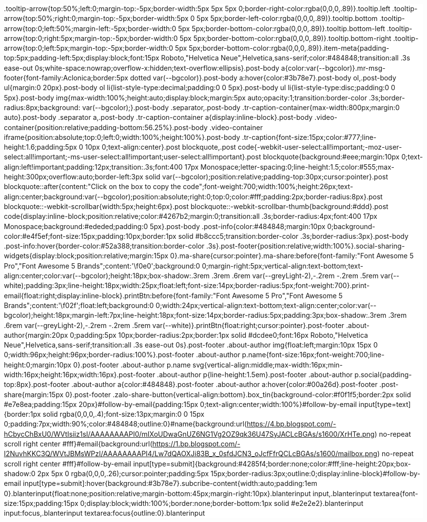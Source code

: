 .tooltip-arrow{top:50%;left:0;margin-top:-5px;border-width:5px 5px 5px 0;border-right-color:rgba(0,0,0,.89)}.tooltip.left .tooltip-arrow{top:50%;right:0;margin-top:-5px;border-width:5px 0 5px 5px;border-left-color:rgba(0,0,0,.89)}.tooltip.bottom .tooltip-arrow{top:0;left:50%;margin-left:-5px;border-width:0 5px 5px;border-bottom-color:rgba(0,0,0,.89)}.tooltip.bottom-left .tooltip-arrow{top:0;right:5px;margin-top:-5px;border-width:0 5px 5px;border-bottom-color:rgba(0,0,0,.89)}.tooltip.bottom-right .tooltip-arrow{top:0;left:5px;margin-top:-5px;border-width:0 5px 5px;border-bottom-color:rgba(0,0,0,.89)}.item-meta{padding-top:5px;padding-left:5px;display:block;font:15px Roboto,"Helvetica Neue",Helvetica,sans-serif;color:#484848;transition:all .3s ease-out 0s;white-space:nowrap;overflow-x:hidden;text-overflow:ellipsis}.post-body a{color:var(--bgcolor)}.mr-msg-footer{font-family:Aclonica;border:5px dotted var(--bgcolor)}.post-body a:hover{color:#3b78e7}.post-body ol,.post-body ul{margin:0 20px}.post-body ol li{list-style-type:decimal;padding:0 0 5px}.post-body ul li{list-style-type:disc;padding:0 0 5px}.post-body img{max-width:100%;height:auto;display:block;margin:5px auto;opacity:1;transition:border-color .3s;border-radius:8px;background: var(--bgcolor);}.post-body .separator,.post-body .tr-caption-container{max-width:800px;margin:0 auto}.post-body .separator a,.post-body .tr-caption-container a{display:inline-block}.post-body .video-container{position:relative;padding-bottom:56.25%}.post-body .video-container iframe{position:absolute;top:0;left:0;width:100%;height:100%}.post-body .tr-caption{font-size:15px;color:#777;line-height:1.6;padding:5px 0 10px 0;text-align:center}.post blockquote,.post code{-webkit-user-select:all!important;-moz-user-select:all!important;-ms-user-select:all!important;user-select:all!important}.post blockquote{background:#eee;margin:10px 0;text-align:left!important;padding:12px;transition:.3s;font:400 17px Monospace;letter-spacing:0;line-height:1.5;color:#555;max-height:300px;overflow:auto;border-left:3px solid var(--bgcolor);position:relative;padding-top:30px;cursor:pointer}.post blockquote::after{content:"Click on the box to copy the code";font-weight:700;width:100%;height:26px;text-align:center;background:var(--bgcolor);position:absolute;right:0;top:0;color:#fff;padding:2px;border-radius:8px}.post blockquote::-webkit-scrollbar{width:5px;height:6px}.post blockquote::-webkit-scrollbar-thumb{background:#ddd}.post code{display:inline-block;position:relative;color:#4267b2;margin:0;transition:all .3s;border-radius:4px;font:400 17px Monospace;background:#ededed;padding:0 5px}.post-body .post-info{color:#484848;margin:10px 0;background-color:#e4f5ef;font-size:15px;padding:10px;border:1px solid #b8ccc5;transition:border-color .3s;border-radius:3px}.post-body .post-info:hover{border-color:#52a388;transition:border-color .3s}.post-footer{position:relative;width:100%}.social-sharing-widgets{display:block;position:relative;margin:15px 0}.ma-share{cursor:pointer}.ma-share:before{font-family:"Font Awesome 5 Pro","Font Awesome 5 Brands";content:'\f0e0';background:0 0;margin-right:5px;vertical-align:text-bottom;text-align:center;color:var(--bgcolor);height:18px;box-shadow:.3rem .3rem .6rem var(--greyLight-2),-.2rem -.2rem .5rem var(--white);padding:3px;line-height:18px;width:25px;float:left;font-size:14px;border-radius:5px;font-weight:700}.print-email{float:right;display:inline-block}.printBtn:before{font-family:"Font Awesome 5 Pro","Font Awesome 5 Brands";content:'\f02f';float:left;background:0 0;width:24px;vertical-align:text-bottom;text-align:center;color:var(--bgcolor);height:18px;margin-left:7px;line-height:18px;font-size:14px;border-radius:5px;padding:3px;box-shadow:.3rem .3rem .6rem var(--greyLight-2),-.2rem -.2rem .5rem var(--white)}.printBtn{float:right;cursor:pointer}.post-footer .about-author{margin:20px 0;padding:5px 10px;border-radius:2px;border:1px solid #dcdee0;font:16px Roboto,"Helvetica Neue",Helvetica,sans-serif;transition:all .3s ease-out 0s}.post-footer .about-author img{float:left;margin:10px 15px 0 0;width:96px;height:96px;border-radius:100%}.post-footer .about-author p.name{font-size:16px;font-weight:700;line-height:0;margin:10px 0}.post-footer .about-author p.name svg{vertical-align:middle;max-width:16px;min-width:16px;height:16px;width:16px}.post-footer .about-author p{line-height:1.5em}.post-footer .about-author p.social{padding-top:8px}.post-footer .about-author a{color:#484848}.post-footer .about-author a:hover{color:#00a26d}.post-footer .post-share{margin:15px 0}.post-footer .zalo-share-button{vertical-align:bottom}.box_tin{background-color:#f0f1f5;border:2px solid #e7e8ea;padding:15px 20px}#follow-by-email{padding:15px 0;text-align:center;width:100%}#follow-by-email input[type=text]{border:1px solid rgba(0,0,0,.4);font-size:13px;margin:0 0 15px 0;padding:7px;width:90%;color:#484848;outline:0}#name{background:url(https://4.bp.blogspot.com/-hCbycChBxU0/WVtIsiiz1sI/AAAAAAAAPI0/mIXoUDwaGnUZ6NG1Vg2OZ9qk36U47SyJACLcBGAs/s1600/XrHTe.png) no-repeat scroll right center #fff}#email{background:url(https://1.bp.blogspot.com/-I2NuvhKKC3Q/WVtJBMsWPzI/AAAAAAAAPI4/Lw7dQAOXJi83B_x_0sfdJCN3_oJcfFfrQCLcBGAs/s1600/mailbox.png) no-repeat scroll right center #fff}#follow-by-email input[type=submit]{background:#4285f4;border:none;color:#fff;line-height:20px;box-shadow:0 2px 5px 0 rgba(0,0,0,.26);cursor:pointer;padding:5px 15px;border-radius:3px;outline:0;display:inline-block}#follow-by-email input[type=submit]:hover{background:#3b78e7}.subcribe-content{width:auto;padding:1em 0}.blanterinput{float:none;position:relative;margin-bottom:45px;margin-right:10px}.blanterinput input,.blanterinput textarea{font-size:15px;padding:15px 0;display:block;width:100%;border:none;border-bottom:1px solid #e2e2e2}.blanterinput input:focus,.blanterinput textarea:focus{outline:0}.blanterinput